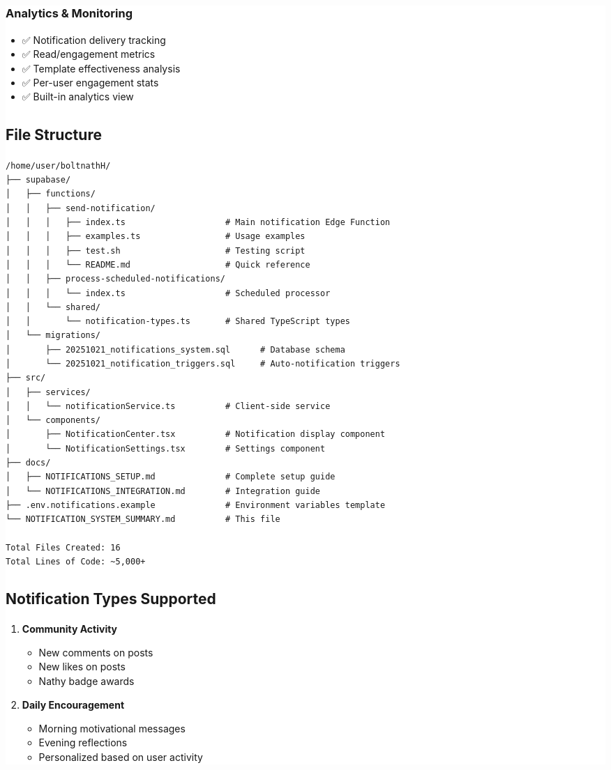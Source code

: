 ### Analytics & Monitoring
- ✅ Notification delivery tracking
- ✅ Read/engagement metrics
- ✅ Template effectiveness analysis
- ✅ Per-user engagement stats
- ✅ Built-in analytics view

## File Structure

```
/home/user/boltnathH/
├── supabase/
│   ├── functions/
│   │   ├── send-notification/
│   │   │   ├── index.ts                    # Main notification Edge Function
│   │   │   ├── examples.ts                 # Usage examples
│   │   │   ├── test.sh                     # Testing script
│   │   │   └── README.md                   # Quick reference
│   │   ├── process-scheduled-notifications/
│   │   │   └── index.ts                    # Scheduled processor
│   │   └── shared/
│   │       └── notification-types.ts       # Shared TypeScript types
│   └── migrations/
│       ├── 20251021_notifications_system.sql      # Database schema
│       └── 20251021_notification_triggers.sql     # Auto-notification triggers
├── src/
│   ├── services/
│   │   └── notificationService.ts          # Client-side service
│   └── components/
│       ├── NotificationCenter.tsx          # Notification display component
│       └── NotificationSettings.tsx        # Settings component
├── docs/
│   ├── NOTIFICATIONS_SETUP.md              # Complete setup guide
│   └── NOTIFICATIONS_INTEGRATION.md        # Integration guide
├── .env.notifications.example              # Environment variables template
└── NOTIFICATION_SYSTEM_SUMMARY.md          # This file

Total Files Created: 16
Total Lines of Code: ~5,000+
```

## Notification Types Supported

1. **Community Activity**
   - New comments on posts
   - New likes on posts
   - Nathy badge awards

2. **Daily Encouragement**
   - Morning motivational messages
   - Evening reflections
   - Personalized based on user activity

